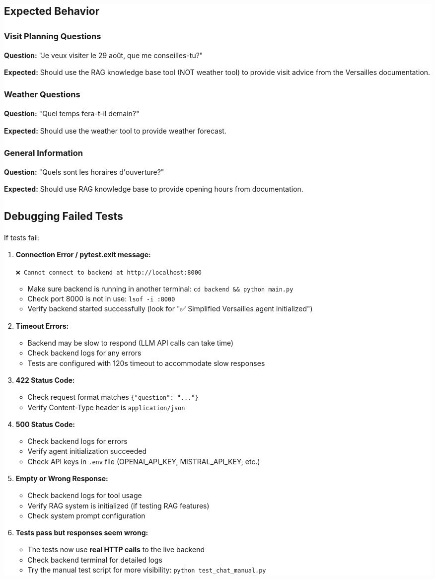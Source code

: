 ## Expected Behavior

### Visit Planning Questions
**Question:** "Je veux visiter le 29 août, que me conseilles-tu?"

**Expected:** Should use the RAG knowledge base tool (NOT weather tool) to provide visit advice from the Versailles documentation.

### Weather Questions
**Question:** "Quel temps fera-t-il demain?"

**Expected:** Should use the weather tool to provide weather forecast.

### General Information
**Question:** "Quels sont les horaires d'ouverture?"

**Expected:** Should use RAG knowledge base to provide opening hours from documentation.

## Debugging Failed Tests

If tests fail:

1. **Connection Error / pytest.exit message:**
   ```
   ❌ Cannot connect to backend at http://localhost:8000
   ```
   - Make sure backend is running in another terminal: `cd backend && python main.py`
   - Check port 8000 is not in use: `lsof -i :8000`
   - Verify backend started successfully (look for "✅ Simplified Versailles agent initialized")

2. **Timeout Errors:**
   - Backend may be slow to respond (LLM API calls can take time)
   - Check backend logs for any errors
   - Tests are configured with 120s timeout to accommodate slow responses

3. **422 Status Code:**
   - Check request format matches `{"question": "..."}`
   - Verify Content-Type header is `application/json`

4. **500 Status Code:**
   - Check backend logs for errors
   - Verify agent initialization succeeded
   - Check API keys in `.env` file (OPENAI_API_KEY, MISTRAL_API_KEY, etc.)

5. **Empty or Wrong Response:**
   - Check backend logs for tool usage
   - Verify RAG system is initialized (if testing RAG features)
   - Check system prompt configuration

6. **Tests pass but responses seem wrong:**
   - The tests now use **real HTTP calls** to the live backend
   - Check backend terminal for detailed logs
   - Try the manual test script for more visibility: `python test_chat_manual.py`
